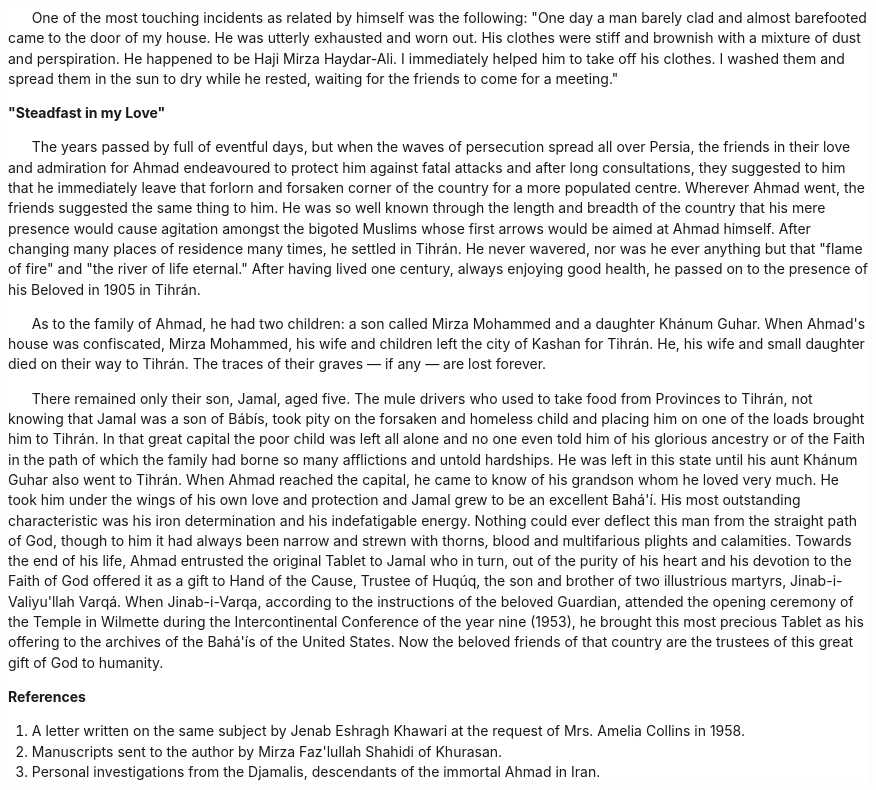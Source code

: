       One of the most touching incidents as related by himself was the following: "One day a man barely clad and almost barefooted came to the door of my house. He was utterly exhausted and worn out. His clothes were stiff and brownish with a mixture of dust and perspiration. He happened to be Haji Mirza Haydar-Ali. I immediately helped him to take off his clothes. I washed them and spread them in the sun to dry while he rested, waiting for the friends to come for a meeting."  
  
  
**"Steadfast in my Love"**
  
      The years passed by full of eventful days, but when the waves of persecution spread all over Persia, the friends in their love and admiration for Ahmad endeavoured to protect him against fatal attacks and after long consultations, they suggested to him that he immediately leave that forlorn and forsaken corner of the country for a more populated centre. Wherever Ahmad went, the friends suggested the same thing to him. He was so well known through the length and breadth of the country that his mere presence would cause agitation amongst the bigoted Muslims whose first arrows would be aimed at Ahmad himself. After changing many places of residence many times, he settled in Tihrán. He never wavered, nor was he ever anything but that "flame of fire" and "the river of life eternal." After having lived one century, always enjoying good health, he passed on to the presence of his Beloved in 1905 in Tihrán.  
  
      As to the family of Ahmad, he had two children: a son called Mirza Mohammed and a daughter Khánum Guhar. When Ahmad's house was confiscated, Mirza Mohammed, his wife and children left the city of Kashan for Tihrán. He, his wife and small daughter died on their way to Tihrán. The traces of their graves — if any — are lost forever.  
  
      There remained only their son, Jamal, aged five. The mule drivers who used to take food from Provinces to Tihrán, not knowing that Jamal was a son of Bábís, took pity on the forsaken and homeless child and placing him on one of the loads brought him to Tihrán. In that great capital the poor child was left all alone and no one even told him of his glorious ancestry or of the Faith in the path of which the family had borne so many afflictions and untold hardships. He was left in this state until his aunt Khánum Guhar also went to Tihrán. When Ahmad reached the capital, he came to know of his grandson whom he loved very much. He took him under the wings of his own love and protection and Jamal grew to be an excellent Bahá'í. His most outstanding characteristic was his iron determination and his indefatigable energy. Nothing could ever deflect this man from the straight path of God, though to him it had always been narrow and strewn with thorns, blood and multifarious plights and calamities. Towards the end of his life, Ahmad entrusted the original Tablet to Jamal who in turn, out of the purity of his heart and his devotion to the Faith of God offered it as a gift to Hand of the Cause, Trustee of Huqúq, the son and brother of two illustrious martyrs, Jinab-i-Valiyu'llah Varqá. When Jinab-i-Varqa, according to the instructions of the beloved Guardian, attended the opening ceremony of the Temple in Wilmette during the Intercontinental Conference of the year nine (1953), he brought this most precious Tablet as his offering to the archives of the Bahá'ís of the United States. Now the beloved friends of that country are the trustees of this great gift of God to humanity.  
  
  
**References**

1.  A letter written on the same subject by Jenab Eshragh Khawari at the request of Mrs. Amelia Collins in 1958.
2.  Manuscripts sent to the author by Mirza Faz'lullah Shahidi of Khurasan.
3.  Personal investigations from the Djamalis, descendants of the immortal Ahmad in Iran.